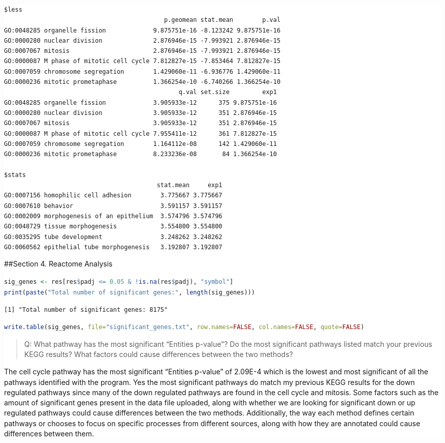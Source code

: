     $less
                                                p.geomean stat.mean        p.val
    GO:0048285 organelle fission             9.875751e-16 -8.123242 9.875751e-16
    GO:0000280 nuclear division              2.876946e-15 -7.993921 2.876946e-15
    GO:0007067 mitosis                       2.876946e-15 -7.993921 2.876946e-15
    GO:0000087 M phase of mitotic cell cycle 7.812827e-15 -7.853464 7.812827e-15
    GO:0007059 chromosome segregation        1.429060e-11 -6.936776 1.429060e-11
    GO:0000236 mitotic prometaphase          1.366254e-10 -6.740266 1.366254e-10
                                                    q.val set.size         exp1
    GO:0048285 organelle fission             3.905933e-12      375 9.875751e-16
    GO:0000280 nuclear division              3.905933e-12      351 2.876946e-15
    GO:0007067 mitosis                       3.905933e-12      351 2.876946e-15
    GO:0000087 M phase of mitotic cell cycle 7.955411e-12      361 7.812827e-15
    GO:0007059 chromosome segregation        1.164112e-08      142 1.429060e-11
    GO:0000236 mitotic prometaphase          8.233236e-08       84 1.366254e-10

    $stats
                                              stat.mean     exp1
    GO:0007156 homophilic cell adhesion        3.775667 3.775667
    GO:0007610 behavior                        3.591157 3.591157
    GO:0002009 morphogenesis of an epithelium  3.574796 3.574796
    GO:0048729 tissue morphogenesis            3.554800 3.554800
    GO:0035295 tube development                3.248262 3.248262
    GO:0060562 epithelial tube morphogenesis   3.192807 3.192807

\##Section 4. Reactome Analysis

``` r
sig_genes <- res[res$padj <= 0.05 & !is.na(res$padj), "symbol"]
print(paste("Total number of significant genes:", length(sig_genes)))
```

    [1] "Total number of significant genes: 8175"

``` r
write.table(sig_genes, file="significant_genes.txt", row.names=FALSE, col.names=FALSE, quote=FALSE)
```

> Q: What pathway has the most significant “Entities p-value”? Do the
> most significant pathways listed match your previous KEGG results?
> What factors could cause differences between the two methods?

The cell cycle pathway has the most significant “Entities p-value” of
2.09E-4 which is the lowest and most significant of all the pathways
identified with the program. Yes the most significant pathways do match
my previous KEGG results for the down regulated pathways since many of
the down regulated pathways are found in the cell cycle and mitosis.
Some factors such as the amount of significant genes present in the data
file uploaded, along with whether we are looking for significant down or
up regulated pathways could cause differences between the two methods.
Additionally, the way each method defines certain pathways or chooses to
focus on specific processes from different sources, along with how they
are annotated could cause differences between them.
